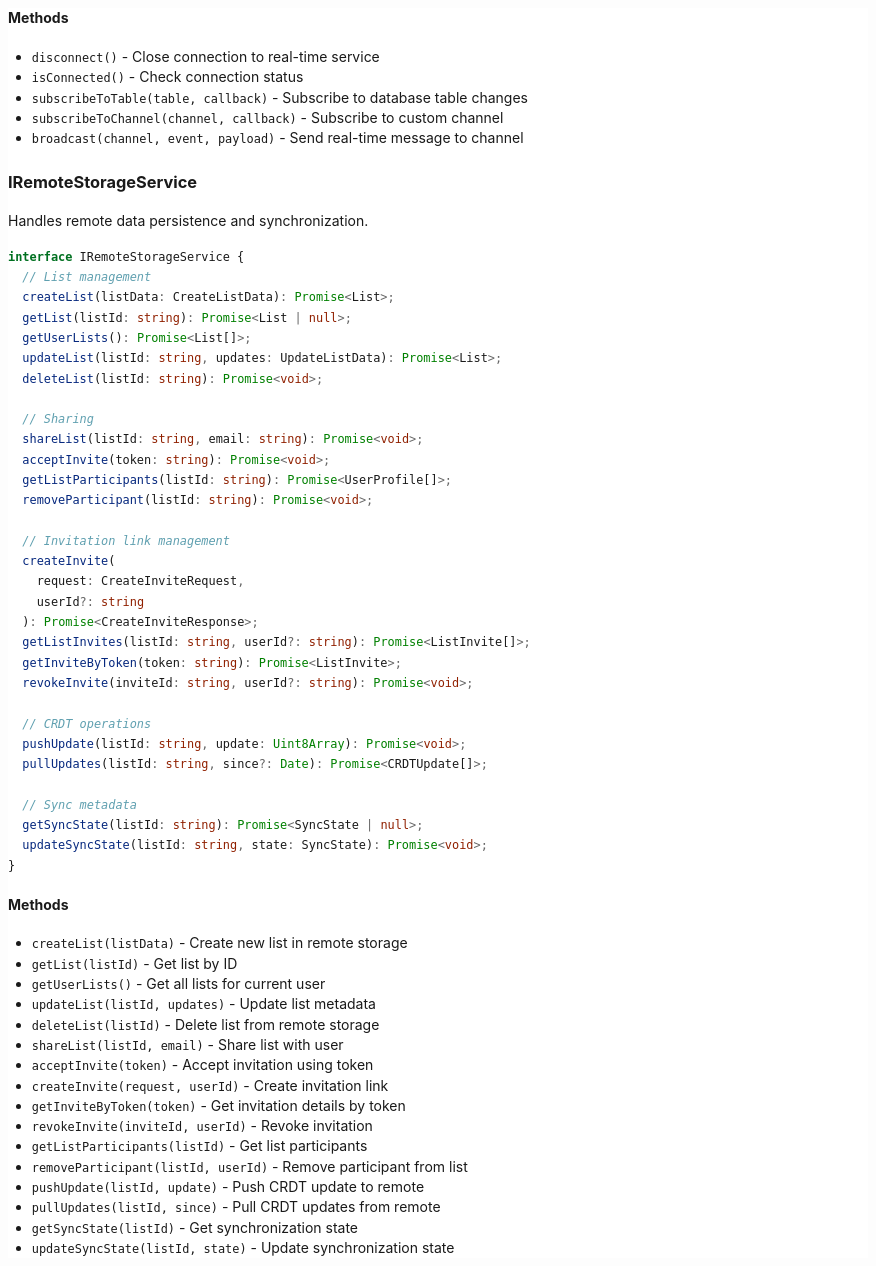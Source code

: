 #### Methods

- `disconnect()` - Close connection to real-time service
- `isConnected()` - Check connection status
- `subscribeToTable(table, callback)` - Subscribe to database table changes
- `subscribeToChannel(channel, callback)` - Subscribe to custom channel
- `broadcast(channel, event, payload)` - Send real-time message to channel

### IRemoteStorageService

Handles remote data persistence and synchronization.

```typescript
interface IRemoteStorageService {
  // List management
  createList(listData: CreateListData): Promise<List>;
  getList(listId: string): Promise<List | null>;
  getUserLists(): Promise<List[]>;
  updateList(listId: string, updates: UpdateListData): Promise<List>;
  deleteList(listId: string): Promise<void>;
  
  // Sharing
  shareList(listId: string, email: string): Promise<void>;
  acceptInvite(token: string): Promise<void>;
  getListParticipants(listId: string): Promise<UserProfile[]>;
  removeParticipant(listId: string): Promise<void>;

  // Invitation link management
  createInvite(
    request: CreateInviteRequest,
    userId?: string
  ): Promise<CreateInviteResponse>;
  getListInvites(listId: string, userId?: string): Promise<ListInvite[]>;
  getInviteByToken(token: string): Promise<ListInvite>;
  revokeInvite(inviteId: string, userId?: string): Promise<void>;
  
  // CRDT operations
  pushUpdate(listId: string, update: Uint8Array): Promise<void>;
  pullUpdates(listId: string, since?: Date): Promise<CRDTUpdate[]>;
  
  // Sync metadata
  getSyncState(listId: string): Promise<SyncState | null>;
  updateSyncState(listId: string, state: SyncState): Promise<void>;
}
```

#### Methods

- `createList(listData)` - Create new list in remote storage
- `getList(listId)` - Get list by ID
- `getUserLists()` - Get all lists for current user
- `updateList(listId, updates)` - Update list metadata
- `deleteList(listId)` - Delete list from remote storage
- `shareList(listId, email)` - Share list with user
- `acceptInvite(token)` - Accept invitation using token
- `createInvite(request, userId)` - Create invitation link
- `getInviteByToken(token)` - Get invitation details by token
- `revokeInvite(inviteId, userId)` - Revoke invitation
- `getListParticipants(listId)` - Get list participants
- `removeParticipant(listId, userId)` - Remove participant from list
- `pushUpdate(listId, update)` - Push CRDT update to remote
- `pullUpdates(listId, since)` - Pull CRDT updates from remote
- `getSyncState(listId)` - Get synchronization state
- `updateSyncState(listId, state)` - Update synchronization state
